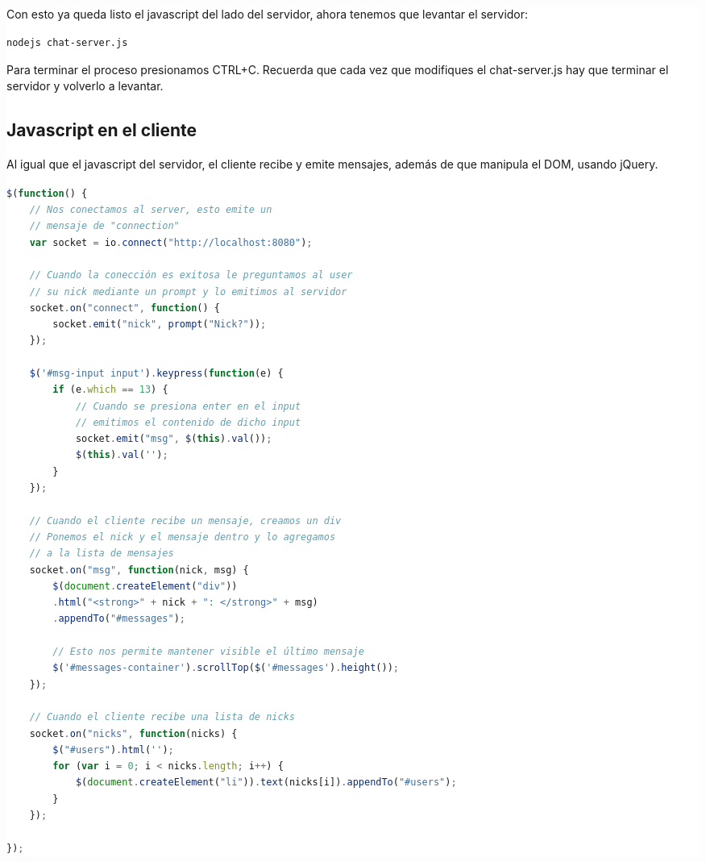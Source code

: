 Con esto ya queda listo el javascript del lado del servidor, ahora tenemos que levantar el servidor:

```bash Levantar el servidor de node.js
nodejs chat-server.js
```

Para terminar el proceso presionamos CTRL+C. Recuerda que cada vez que modifiques el chat-server.js hay que terminar el servidor y volverlo a levantar.

Javascript en el cliente
------------------------

Al igual que el javascript del servidor, el cliente recibe y emite mensajes, además de que manipula el DOM, usando jQuery.

```javascript js/chat.js
$(function() {
	// Nos conectamos al server, esto emite un
	// mensaje de "connection"
	var socket = io.connect("http://localhost:8080");

	// Cuando la conección es exitosa le preguntamos al user
	// su nick mediante un prompt y lo emitimos al servidor
	socket.on("connect", function() {
		socket.emit("nick", prompt("Nick?"));
	});

	$('#msg-input input').keypress(function(e) {
		if (e.which == 13) {
			// Cuando se presiona enter en el input
			// emitimos el contenido de dicho input
			socket.emit("msg", $(this).val());
			$(this).val('');
		}
	});

	// Cuando el cliente recibe un mensaje, creamos un div
	// Ponemos el nick y el mensaje dentro y lo agregamos
	// a la lista de mensajes
	socket.on("msg", function(nick, msg) {
		$(document.createElement("div"))
		.html("<strong>" + nick + ": </strong>" + msg)
		.appendTo("#messages");

		// Esto nos permite mantener visible el último mensaje
		$('#messages-container').scrollTop($('#messages').height());
	});

	// Cuando el cliente recibe una lista de nicks
	socket.on("nicks", function(nicks) {
		$("#users").html('');
		for (var i = 0; i < nicks.length; i++) {
			$(document.createElement("li")).text(nicks[i]).appendTo("#users");
		}
	});

});
```
